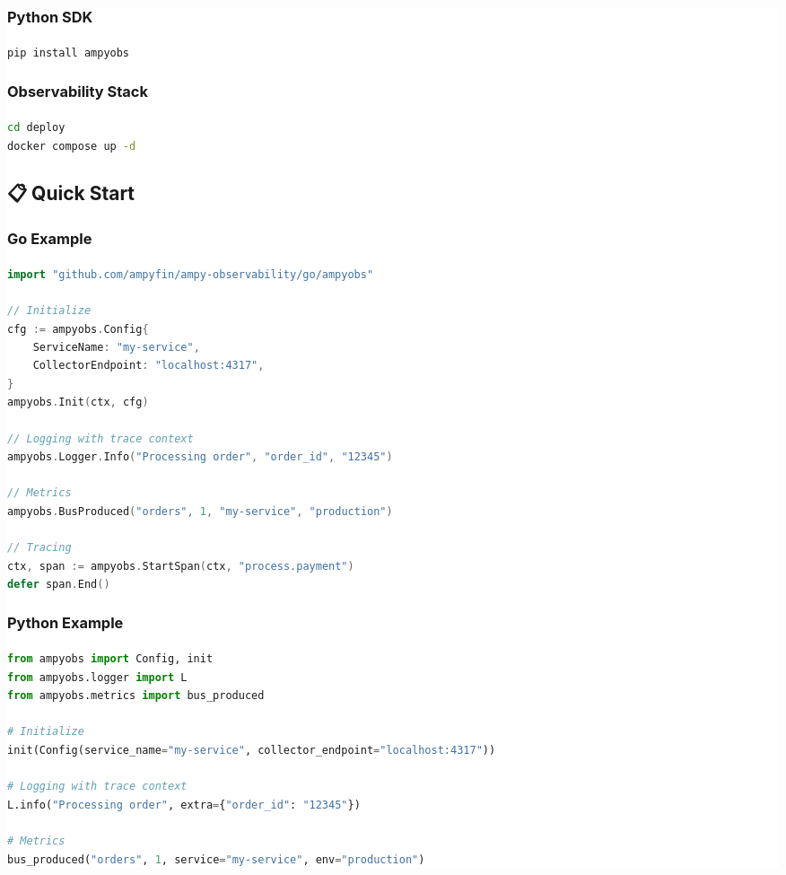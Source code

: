 ### Python SDK
```bash
pip install ampyobs
```

### Observability Stack
```bash
cd deploy
docker compose up -d
```

## 📋 Quick Start

### Go Example
```go
import "github.com/ampyfin/ampy-observability/go/ampyobs"

// Initialize
cfg := ampyobs.Config{
    ServiceName: "my-service",
    CollectorEndpoint: "localhost:4317",
}
ampyobs.Init(ctx, cfg)

// Logging with trace context
ampyobs.Logger.Info("Processing order", "order_id", "12345")

// Metrics
ampyobs.BusProduced("orders", 1, "my-service", "production")

// Tracing
ctx, span := ampyobs.StartSpan(ctx, "process.payment")
defer span.End()
```

### Python Example
```python
from ampyobs import Config, init
from ampyobs.logger import L
from ampyobs.metrics import bus_produced

# Initialize
init(Config(service_name="my-service", collector_endpoint="localhost:4317"))

# Logging with trace context
L.info("Processing order", extra={"order_id": "12345"})

# Metrics
bus_produced("orders", 1, service="my-service", env="production")
```
